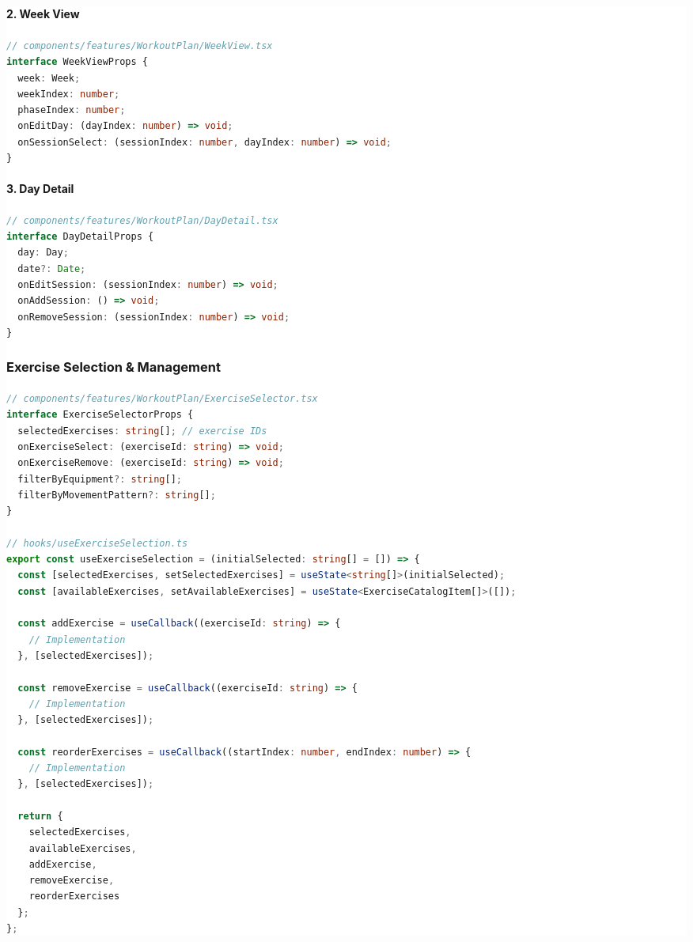 #### 2. Week View
```typescript
// components/features/WorkoutPlan/WeekView.tsx
interface WeekViewProps {
  week: Week;
  weekIndex: number;
  phaseIndex: number;
  onEditDay: (dayIndex: number) => void;
  onSessionSelect: (sessionIndex: number, dayIndex: number) => void;
}
```

#### 3. Day Detail
```typescript
// components/features/WorkoutPlan/DayDetail.tsx
interface DayDetailProps {
  day: Day;
  date?: Date;
  onEditSession: (sessionIndex: number) => void;
  onAddSession: () => void;
  onRemoveSession: (sessionIndex: number) => void;
}
```

### Exercise Selection & Management

```typescript
// components/features/WorkoutPlan/ExerciseSelector.tsx
interface ExerciseSelectorProps {
  selectedExercises: string[]; // exercise IDs
  onExerciseSelect: (exerciseId: string) => void;
  onExerciseRemove: (exerciseId: string) => void;
  filterByEquipment?: string[];
  filterByMovementPattern?: string[];
}

// hooks/useExerciseSelection.ts
export const useExerciseSelection = (initialSelected: string[] = []) => {
  const [selectedExercises, setSelectedExercises] = useState<string[]>(initialSelected);
  const [availableExercises, setAvailableExercises] = useState<ExerciseCatalogItem[]>([]);
  
  const addExercise = useCallback((exerciseId: string) => {
    // Implementation
  }, [selectedExercises]);
  
  const removeExercise = useCallback((exerciseId: string) => {
    // Implementation
  }, [selectedExercises]);
  
  const reorderExercises = useCallback((startIndex: number, endIndex: number) => {
    // Implementation
  }, [selectedExercises]);
  
  return {
    selectedExercises,
    availableExercises,
    addExercise,
    removeExercise,
    reorderExercises
  };
};
```
